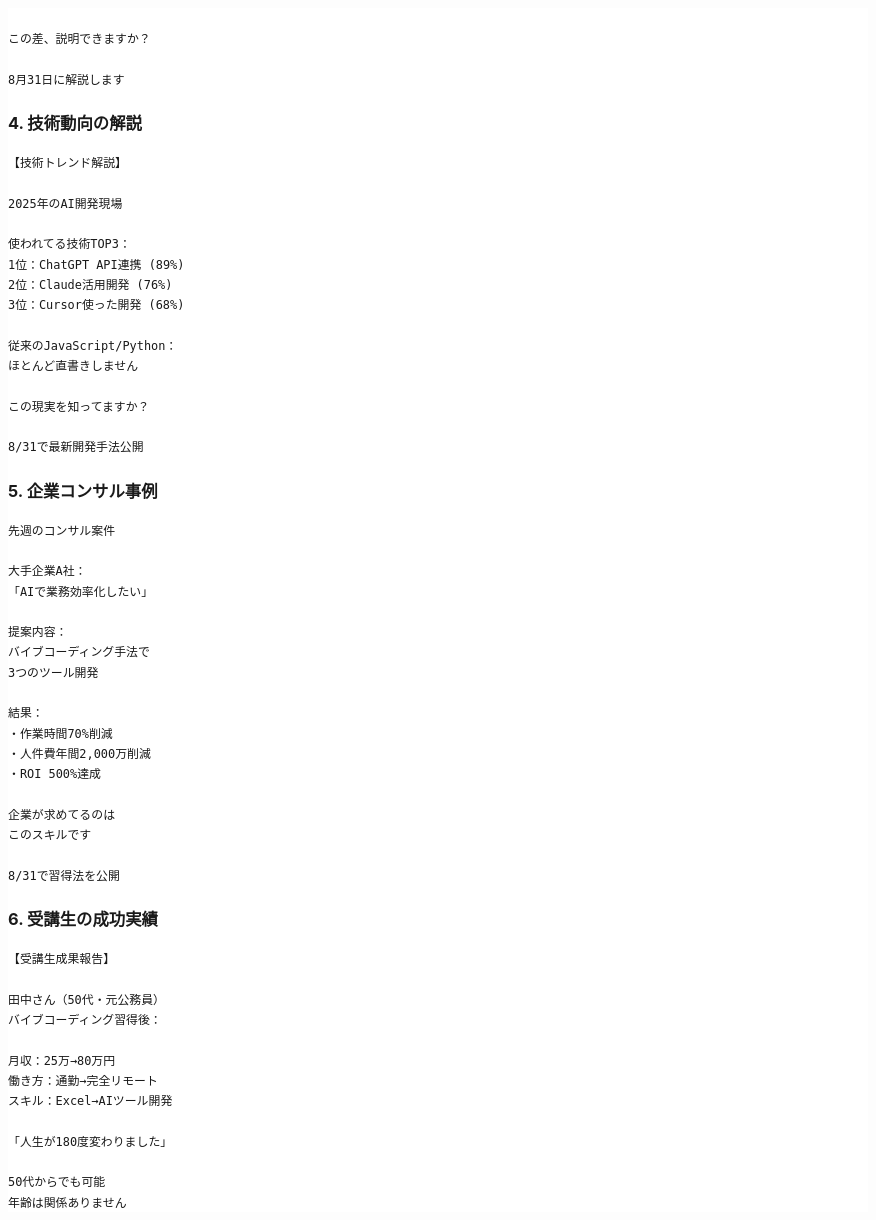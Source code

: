 ```

この差、説明できますか？

8月31日に解説します
```

### 4. 技術動向の解説
```
【技術トレンド解説】

2025年のAI開発現場

使われてる技術TOP3：
1位：ChatGPT API連携 (89%)
2位：Claude活用開発 (76%) 
3位：Cursor使った開発 (68%)

従来のJavaScript/Python：
ほとんど直書きしません

この現実を知ってますか？

8/31で最新開発手法公開
```

### 5. 企業コンサル事例
```
先週のコンサル案件

大手企業A社：
「AIで業務効率化したい」

提案内容：
バイブコーディング手法で
3つのツール開発

結果：
・作業時間70%削減
・人件費年間2,000万削減
・ROI 500%達成

企業が求めてるのは
このスキルです

8/31で習得法を公開
```

### 6. 受講生の成功実績
```
【受講生成果報告】

田中さん（50代・元公務員）
バイブコーディング習得後：

月収：25万→80万円
働き方：通勤→完全リモート
スキル：Excel→AIツール開発

「人生が180度変わりました」

50代からでも可能
年齢は関係ありません

```
